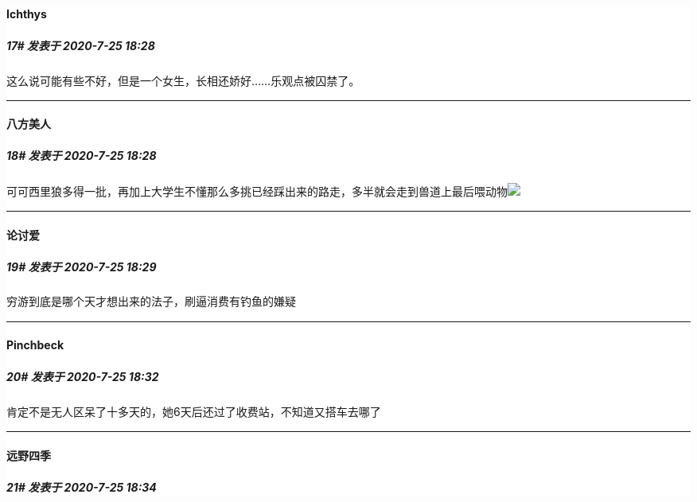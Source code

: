 ####  Ichthys  
##### 17#       发表于 2020-7-25 18:28




这么说可能有些不好，但是一个女生，长相还娇好……乐观点被囚禁了。







*****

####  八方美人  
##### 18#       发表于 2020-7-25 18:28




可可西里狼多得一批，再加上大学生不懂那么多挑已经踩出来的路走，多半就会走到兽道上最后喂动物<img src="https://static.saraba1st.com/image/smiley/face2017/117.png" referrerpolicy="no-referrer">







*****

####  论讨爱  
##### 19#       发表于 2020-7-25 18:29




穷游到底是哪个天才想出来的法子，刷逼消费有钓鱼的嫌疑







*****

####  Pinchbeck  
##### 20#       发表于 2020-7-25 18:32




肯定不是无人区呆了十多天的，她6天后还过了收费站，不知道又搭车去哪了







*****

####  远野四季  
##### 21#       发表于 2020-7-25 18:34


